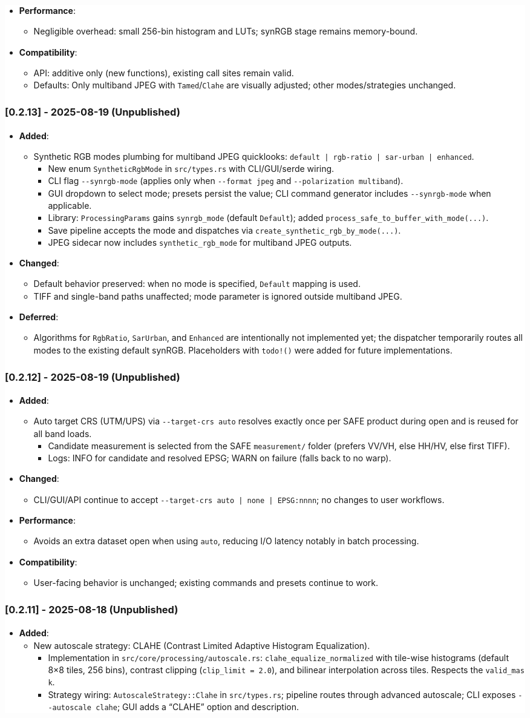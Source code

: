 - **Performance**:
  - Negligible overhead: small 256-bin histogram and LUTs; synRGB stage remains memory-bound.

- **Compatibility**:
  - API: additive only (new functions), existing call sites remain valid.
  - Defaults: Only multiband JPEG with `Tamed`/`Clahe` are visually adjusted; other modes/strategies unchanged.

### [0.2.13] - 2025-08-19 (Unpublished)

- **Added**:
  - Synthetic RGB modes plumbing for multiband JPEG quicklooks: `default | rgb-ratio | sar-urban | enhanced`.
    - New enum `SyntheticRgbMode` in `src/types.rs` with CLI/GUI/serde wiring.
    - CLI flag `--synrgb-mode` (applies only when `--format jpeg` and `--polarization multiband`).
    - GUI dropdown to select mode; presets persist the value; CLI command generator includes `--synrgb-mode` when applicable.
    - Library: `ProcessingParams` gains `synrgb_mode` (default `Default`); added `process_safe_to_buffer_with_mode(...)`.
    - Save pipeline accepts the mode and dispatches via `create_synthetic_rgb_by_mode(...)`.
    - JPEG sidecar now includes `synthetic_rgb_mode` for multiband JPEG outputs.

- **Changed**:
  - Default behavior preserved: when no mode is specified, `Default` mapping is used.
  - TIFF and single-band paths unaffected; mode parameter is ignored outside multiband JPEG.

- **Deferred**:
  - Algorithms for `RgbRatio`, `SarUrban`, and `Enhanced` are intentionally not implemented yet; the dispatcher temporarily routes all modes to the existing default synRGB. Placeholders with `todo!()` were added for future implementations.

### [0.2.12] - 2025-08-19 (Unpublished)

- **Added**:
  - Auto target CRS (UTM/UPS) via `--target-crs auto` resolves exactly once per SAFE product during open and is reused for all band loads.
    - Candidate measurement is selected from the SAFE `measurement/` folder (prefers VV/VH, else HH/HV, else first TIFF).
    - Logs: INFO for candidate and resolved EPSG; WARN on failure (falls back to no warp).

- **Changed**:
  - CLI/GUI/API continue to accept `--target-crs auto | none | EPSG:nnnn`; no changes to user workflows.

- **Performance**:
  - Avoids an extra dataset open when using `auto`, reducing I/O latency notably in batch processing.

- **Compatibility**:
  - User-facing behavior is unchanged; existing commands and presets continue to work.

### [0.2.11] - 2025-08-18 (Unpublished)

- **Added**:
  - New autoscale strategy: CLAHE (Contrast Limited Adaptive Histogram Equalization).
    - Implementation in `src/core/processing/autoscale.rs`: `clahe_equalize_normalized` with tile-wise histograms (default 8×8 tiles, 256 bins), contrast clipping (`clip_limit = 2.0`), and bilinear interpolation across tiles. Respects the `valid_mask`.
    - Strategy wiring: `AutoscaleStrategy::Clahe` in `src/types.rs`; pipeline routes through advanced autoscale; CLI exposes `--autoscale clahe`; GUI adds a “CLAHE” option and description.
